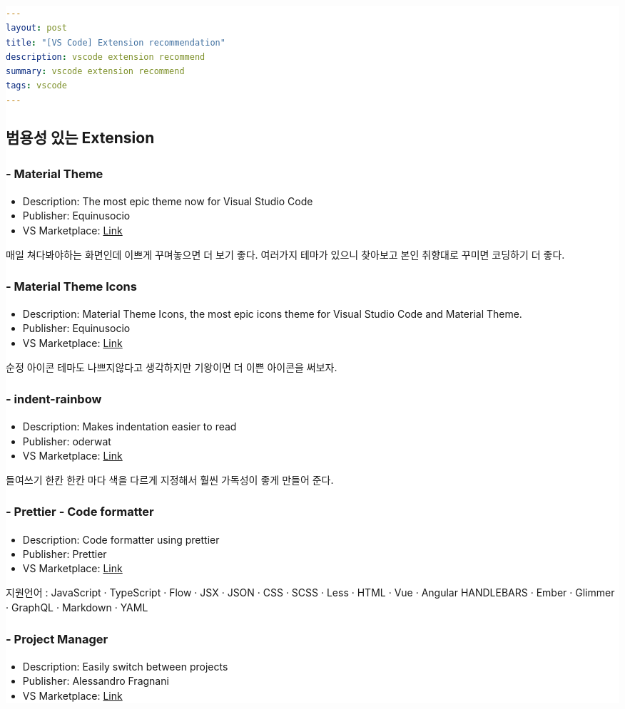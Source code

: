 ```yaml
---
layout: post
title: "[VS Code] Extension recommendation"
description: vscode extension recommend
summary: vscode extension recommend
tags: vscode
---
```


## **범용성 있는 Extension**

### - Material Theme

- Description: The most epic theme now for Visual Studio Code
- Publisher: Equinusocio
- VS Marketplace: [Link](https://marketplace.visualstudio.com/items?itemName=Equinusocio.vsc-material-theme)

매일 쳐다봐야하는 화면인데 이쁘게 꾸며놓으면 더 보기 좋다. 여러가지 테마가 있으니 찾아보고 본인 취향대로 꾸미면 코딩하기 더 좋다.

### - Material Theme Icons

- Description: Material Theme Icons, the most epic icons theme for Visual Studio Code and Material Theme.
- Publisher: Equinusocio
- VS Marketplace: [Link](https://marketplace.visualstudio.com/items?itemName=Equinusocio.vsc-material-theme-icons)

순정 아이콘 테마도 나쁘지않다고 생각하지만 기왕이면 더 이쁜 아이콘을 써보자.

### - indent-rainbow

- Description: Makes indentation easier to read
- Publisher: oderwat
- VS Marketplace: [Link](https://marketplace.visualstudio.com/items?itemName=oderwat.indent-rainbow)

들여쓰기 한칸 한칸 마다 색을 다르게 지정해서 훨씬 가독성이 좋게 만들어 준다.

### - Prettier - Code formatter

- Description: Code formatter using prettier
- Publisher: Prettier
- VS Marketplace: [Link](https://marketplace.visualstudio.com/items?itemName=esbenp.prettier-vscode)

지원언어 : JavaScript · TypeScript · Flow · JSX · JSON · CSS · SCSS · Less · HTML · Vue · Angular HANDLEBARS · Ember · Glimmer · GraphQL · Markdown · YAML

### - Project Manager

- Description: Easily switch between projects
- Publisher: Alessandro Fragnani
- VS Marketplace: [Link](https://marketplace.visualstudio.com/items?itemName=alefragnani.project-manager)
